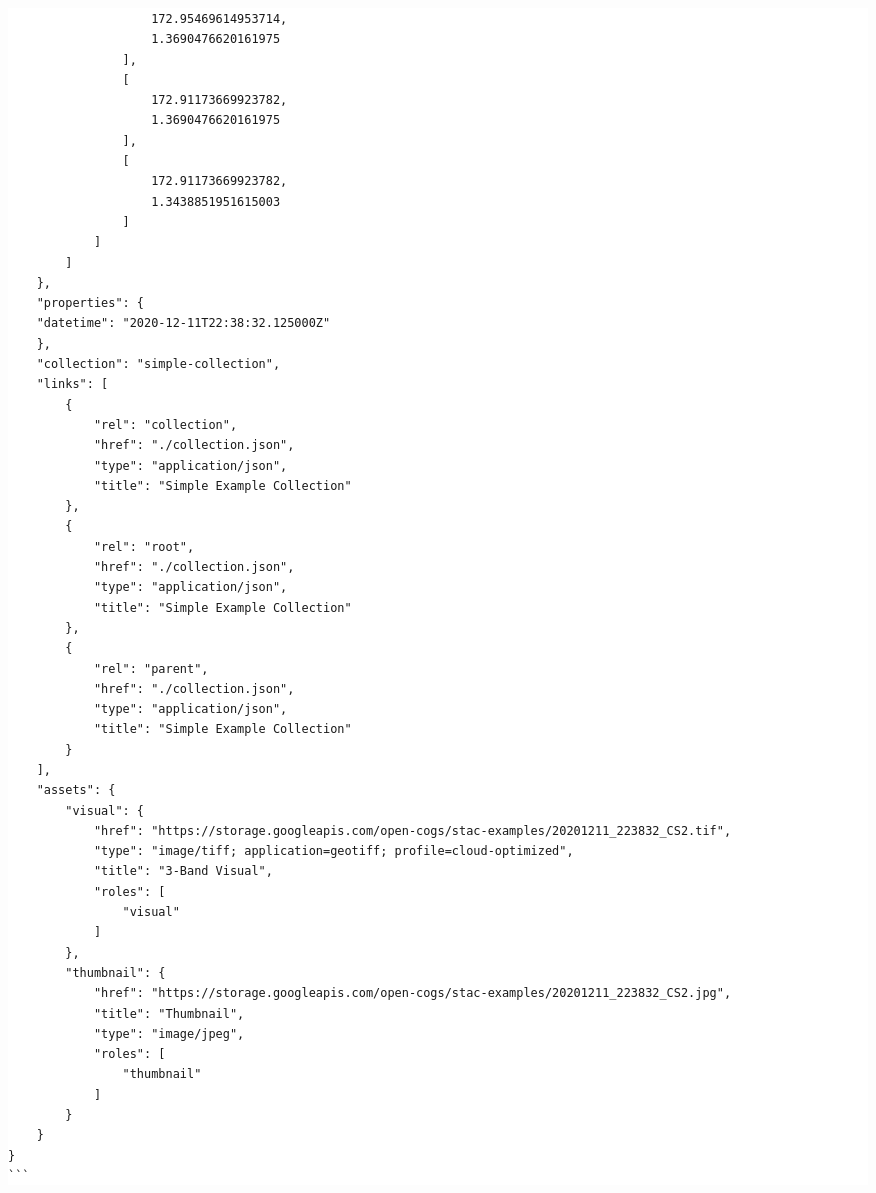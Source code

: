                         172.95469614953714,
                        1.3690476620161975
                    ],
                    [
                        172.91173669923782,
                        1.3690476620161975
                    ],
                    [
                        172.91173669923782,
                        1.3438851951615003
                    ]
                ]
            ]
        },
        "properties": {
        "datetime": "2020-12-11T22:38:32.125000Z"
        },
        "collection": "simple-collection",
        "links": [
            {
                "rel": "collection",
                "href": "./collection.json",
                "type": "application/json",
                "title": "Simple Example Collection"
            },
            {   
                "rel": "root",
                "href": "./collection.json",
                "type": "application/json",
                "title": "Simple Example Collection"
            },
            {
                "rel": "parent",
                "href": "./collection.json",
                "type": "application/json",
                "title": "Simple Example Collection"
            }
        ],
        "assets": {
            "visual": {
                "href": "https://storage.googleapis.com/open-cogs/stac-examples/20201211_223832_CS2.tif",
                "type": "image/tiff; application=geotiff; profile=cloud-optimized",
                "title": "3-Band Visual",
                "roles": [
                    "visual"
                ]
            },
            "thumbnail": {
                "href": "https://storage.googleapis.com/open-cogs/stac-examples/20201211_223832_CS2.jpg",
                "title": "Thumbnail",
                "type": "image/jpeg",
                "roles": [
                    "thumbnail"
                ]
            }
        }
    }
    ```
